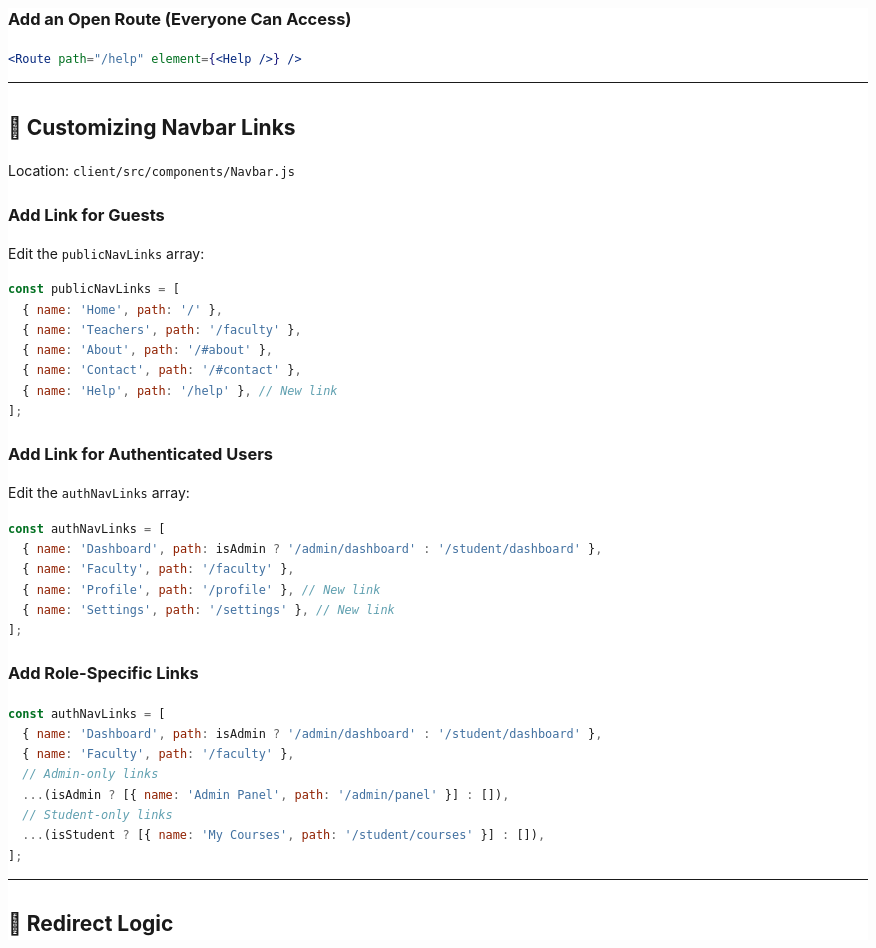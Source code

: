 ### **Add an Open Route (Everyone Can Access)**

```jsx
<Route path="/help" element={<Help />} />
```

---

## 🎨 Customizing Navbar Links

Location: `client/src/components/Navbar.js`

### **Add Link for Guests**

Edit the `publicNavLinks` array:

```jsx
const publicNavLinks = [
  { name: 'Home', path: '/' },
  { name: 'Teachers', path: '/faculty' },
  { name: 'About', path: '/#about' },
  { name: 'Contact', path: '/#contact' },
  { name: 'Help', path: '/help' }, // New link
];
```

### **Add Link for Authenticated Users**

Edit the `authNavLinks` array:

```jsx
const authNavLinks = [
  { name: 'Dashboard', path: isAdmin ? '/admin/dashboard' : '/student/dashboard' },
  { name: 'Faculty', path: '/faculty' },
  { name: 'Profile', path: '/profile' }, // New link
  { name: 'Settings', path: '/settings' }, // New link
];
```

### **Add Role-Specific Links**

```jsx
const authNavLinks = [
  { name: 'Dashboard', path: isAdmin ? '/admin/dashboard' : '/student/dashboard' },
  { name: 'Faculty', path: '/faculty' },
  // Admin-only links
  ...(isAdmin ? [{ name: 'Admin Panel', path: '/admin/panel' }] : []),
  // Student-only links
  ...(isStudent ? [{ name: 'My Courses', path: '/student/courses' }] : []),
];
```

---

## 🔀 Redirect Logic
